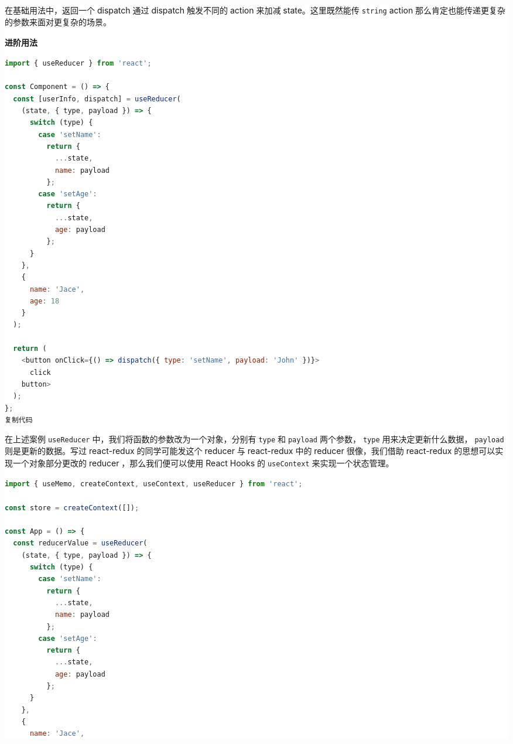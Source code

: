 在基础用法中，返回一个 dispatch 通过 dispatch 触发不同的 action 来加减 state。这里既然能传 `string` action 那么肯定也能传递更复杂的参数来面对更复杂的场景。

**进阶用法**

```js
import { useReducer } from 'react';

const Component = () => {
  const [userInfo, dispatch] = useReducer(
    (state, { type, payload }) => {
      switch (type) {
        case 'setName':
          return {
            ...state,
            name: payload
          };
        case 'setAge':
          return {
            ...state,
            age: payload
          };
      }
    },
    {
      name: 'Jace',
      age: 18
    }
  );

  return (
    <button onClick={() => dispatch({ type: 'setName', payload: 'John' })}>
      click
    button>
  );
};
复制代码
```

在上述案例 `useReducer` 中，我们将函数的参数改为一个对象，分别有 `type` 和 `payload` 两个参数， `type` 用来决定更新什么数据， `payload` 则是更新的数据。写过 react-redux 的同学可能发这个 reducer 与 react-redux 中的 reducer 很像，我们借助 react-redux 的思想可以实现一个对象部分更改的 reducer ，那么我们便可以使用 React Hooks 的 `useContext` 来实现一个状态管理。

```js
import { useMemo, createContext, useContext, useReducer } from 'react';

const store = createContext([]);

const App = () => {
  const reducerValue = useReducer(
    (state, { type, payload }) => {
      switch (type) {
        case 'setName':
          return {
            ...state,
            name: payload
          };
        case 'setAge':
          return {
            ...state,
            age: payload
          };
      }
    },
    {
      name: 'Jace',
```